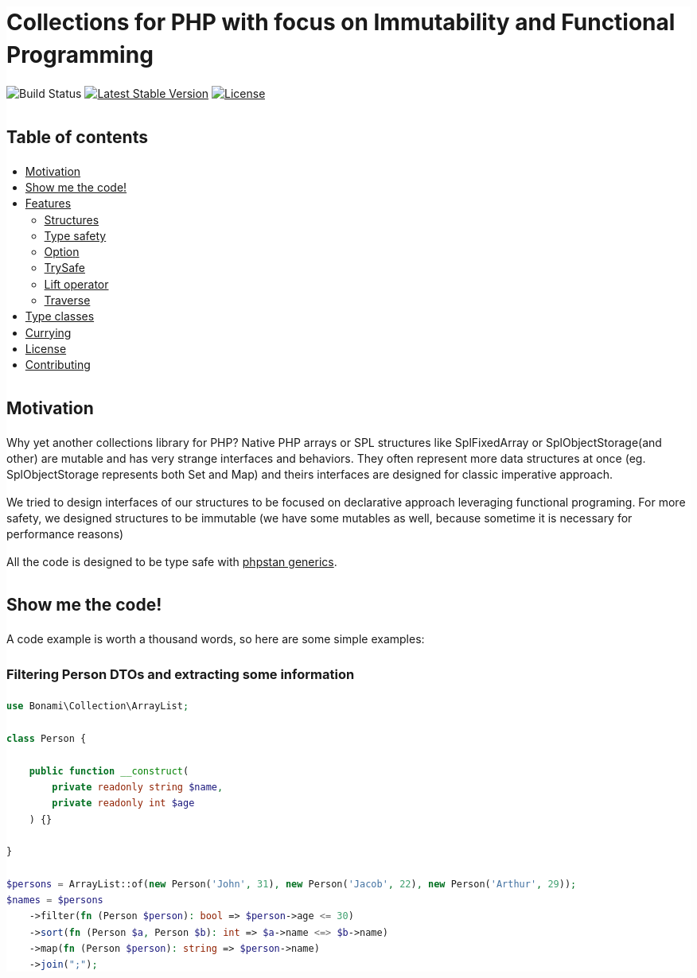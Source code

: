 # Collections for PHP with focus on Immutability and Functional Programming
![Build Status](https://github.com/bonami/collections/workflows/CI/badge.svg)
[![Latest Stable Version](https://poser.pugx.org/bonami/collections/v/stable)](https://packagist.org/packages/bonami/collections)
[![License](https://poser.pugx.org/bonami/collections/license)](https://packagist.org/packages/bonami/collections)

## Table of contents
- [Motivation](#motivation)
- [Show me the code!](#motivation)
- [Features](#features)
    - [Structures](#structures)
    - [Type safety](#type-safety)
    - [Option](#option)
    - [TrySafe](#trysafe)
    - [Lift operator](#lift-operator)
    - [Traverse](#traverse)
- [Type classes](./docs/type-classes.md)
- [Currying](./docs/curried-function.md)
- [License](#features)
- [Contributing](#features)

## Motivation

Why yet another collections library for PHP? Native PHP arrays or SPL structures like SplFixedArray or SplObjectStorage(and other) are mutable and has very strange interfaces and behaviors. They often represent more data structures at once (eg. SplObjectStorage represents both Set and Map) and theirs interfaces are designed for classic imperative approach.

We tried to design interfaces of our structures to be focused on declarative approach leveraging functional programing. For more safety, we designed structures to be immutable (we have some mutables as well, because sometime it is necessary for performance reasons)

All the code is designed to be type safe with [phpstan generics](#type-safety).

## Show me the code!

A code example is worth a thousand words, so here are some simple examples:

### Filtering Person DTOs and extracting some information 

```php
use Bonami\Collection\ArrayList;

class Person {

	public function __construct(
		private readonly string $name,
		private readonly int $age
	) {}

}

$persons = ArrayList::of(new Person('John', 31), new Person('Jacob', 22), new Person('Arthur', 29));
$names = $persons
	->filter(fn (Person $person): bool => $person->age <= 30)
	->sort(fn (Person $a, Person $b): int => $a->name <=> $b->name)
	->map(fn (Person $person): string => $person->name)
	->join(";");

```